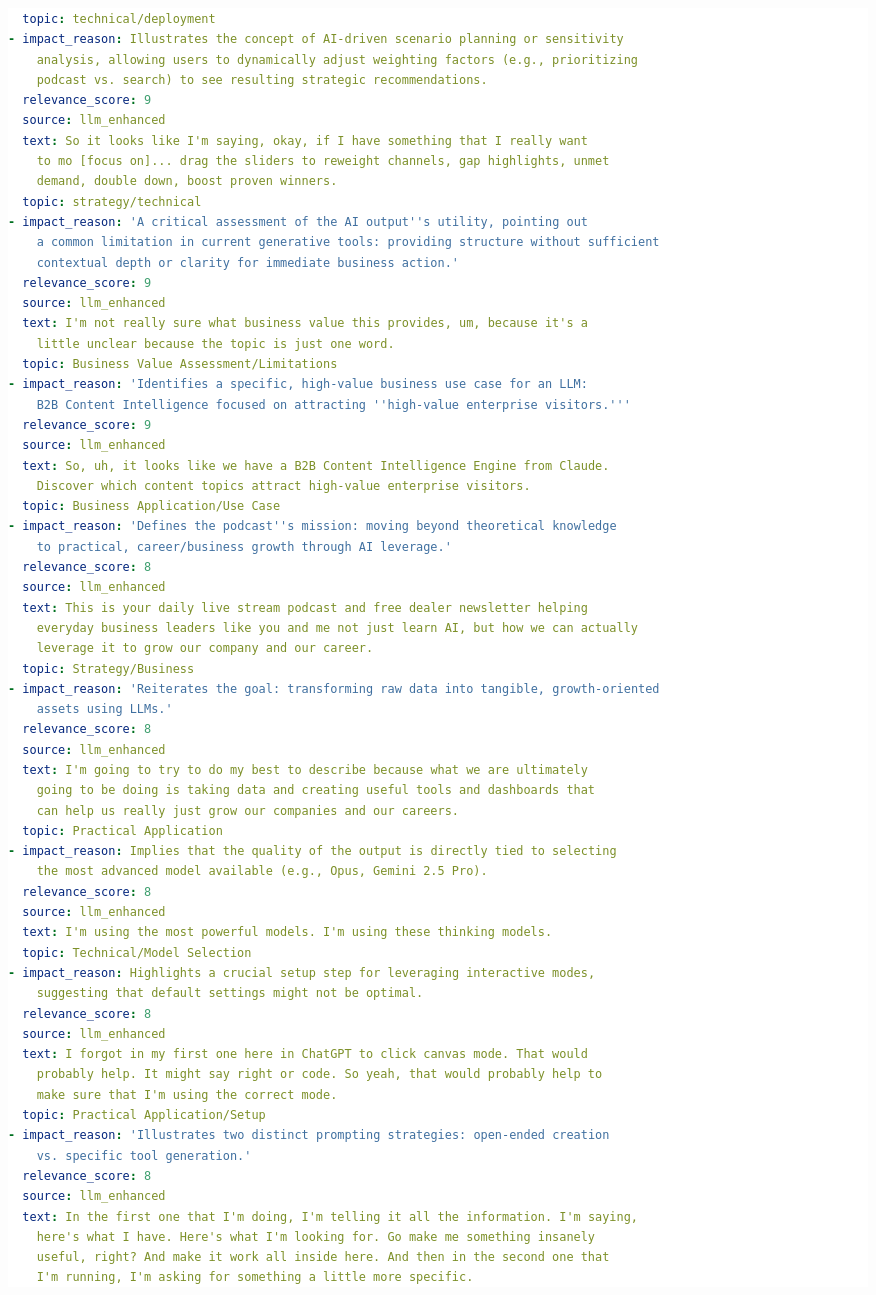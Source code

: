 ```yaml
  topic: technical/deployment
- impact_reason: Illustrates the concept of AI-driven scenario planning or sensitivity
    analysis, allowing users to dynamically adjust weighting factors (e.g., prioritizing
    podcast vs. search) to see resulting strategic recommendations.
  relevance_score: 9
  source: llm_enhanced
  text: So it looks like I'm saying, okay, if I have something that I really want
    to mo [focus on]... drag the sliders to reweight channels, gap highlights, unmet
    demand, double down, boost proven winners.
  topic: strategy/technical
- impact_reason: 'A critical assessment of the AI output''s utility, pointing out
    a common limitation in current generative tools: providing structure without sufficient
    contextual depth or clarity for immediate business action.'
  relevance_score: 9
  source: llm_enhanced
  text: I'm not really sure what business value this provides, um, because it's a
    little unclear because the topic is just one word.
  topic: Business Value Assessment/Limitations
- impact_reason: 'Identifies a specific, high-value business use case for an LLM:
    B2B Content Intelligence focused on attracting ''high-value enterprise visitors.'''
  relevance_score: 9
  source: llm_enhanced
  text: So, uh, it looks like we have a B2B Content Intelligence Engine from Claude.
    Discover which content topics attract high-value enterprise visitors.
  topic: Business Application/Use Case
- impact_reason: 'Defines the podcast''s mission: moving beyond theoretical knowledge
    to practical, career/business growth through AI leverage.'
  relevance_score: 8
  source: llm_enhanced
  text: This is your daily live stream podcast and free dealer newsletter helping
    everyday business leaders like you and me not just learn AI, but how we can actually
    leverage it to grow our company and our career.
  topic: Strategy/Business
- impact_reason: 'Reiterates the goal: transforming raw data into tangible, growth-oriented
    assets using LLMs.'
  relevance_score: 8
  source: llm_enhanced
  text: I'm going to try to do my best to describe because what we are ultimately
    going to be doing is taking data and creating useful tools and dashboards that
    can help us really just grow our companies and our careers.
  topic: Practical Application
- impact_reason: Implies that the quality of the output is directly tied to selecting
    the most advanced model available (e.g., Opus, Gemini 2.5 Pro).
  relevance_score: 8
  source: llm_enhanced
  text: I'm using the most powerful models. I'm using these thinking models.
  topic: Technical/Model Selection
- impact_reason: Highlights a crucial setup step for leveraging interactive modes,
    suggesting that default settings might not be optimal.
  relevance_score: 8
  source: llm_enhanced
  text: I forgot in my first one here in ChatGPT to click canvas mode. That would
    probably help. It might say right or code. So yeah, that would probably help to
    make sure that I'm using the correct mode.
  topic: Practical Application/Setup
- impact_reason: 'Illustrates two distinct prompting strategies: open-ended creation
    vs. specific tool generation.'
  relevance_score: 8
  source: llm_enhanced
  text: In the first one that I'm doing, I'm telling it all the information. I'm saying,
    here's what I have. Here's what I'm looking for. Go make me something insanely
    useful, right? And make it work all inside here. And then in the second one that
    I'm running, I'm asking for something a little more specific.
```